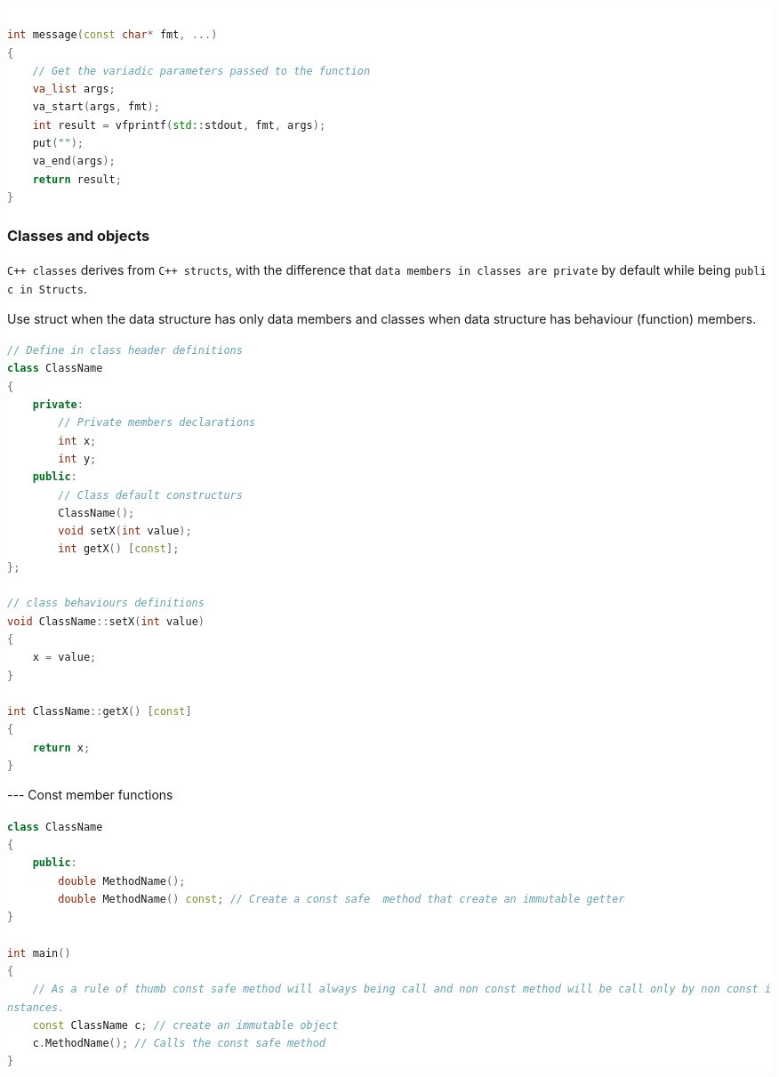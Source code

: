 ```cpp

int message(const char* fmt, ...)
{
    // Get the variadic parameters passed to the function
    va_list args;
    va_start(args, fmt);
    int result = vfprintf(std::stdout, fmt, args);
    put("");
    va_end(args);
    return result;
}
```

### Classes and objects

`C++ classes` derives from `C++ structs`, with the difference that `data members in classes are private` by default while being `public in Structs`.

Use struct when the data structure has only data members and classes when data structure has behaviour (function) members.

```cpp
// Define in class header definitions
class ClassName
{
    private:
        // Private members declarations
        int x;
        int y;
    public:
        // Class default constructurs
        ClassName();
        void setX(int value);
        int getX() [const];
};

// class behaviours definitions
void ClassName::setX(int value)
{
    x = value;
}

int ClassName::getX() [const]
{
    return x;
}
```

--- Const member functions

```cpp
class ClassName
{
    public:
        double MethodName();
        double MethodName() const; // Create a const safe  method that create an immutable getter
}

int main()
{
    // As a rule of thumb const safe method will always being call and non const method will be call only by non const instances.
    const ClassName c; // create an immutable object
    c.MethodName(); // Calls the const safe method
}
```